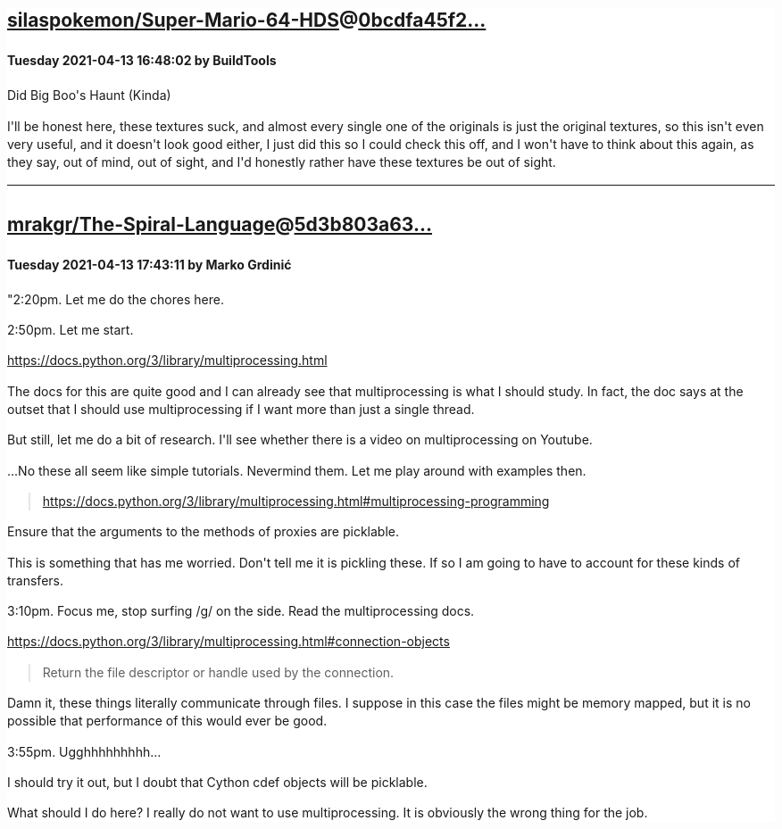 ## [silaspokemon/Super-Mario-64-HDS](https://github.com/silaspokemon/Super-Mario-64-HDS)@[0bcdfa45f2...](https://github.com/silaspokemon/Super-Mario-64-HDS/commit/0bcdfa45f2b3d9f35f35ef10960ef0c51e1a4d52)
#### Tuesday 2021-04-13 16:48:02 by BuildTools

Did Big Boo's Haunt (Kinda)

I'll be honest here, these textures suck, and almost every single one of the originals is just the original textures, so this isn't even very useful, and it doesn't look good either, I just did this so I could check this off, and I won't have to think about this again, as they say, out of mind, out of sight, and I'd honestly rather have these textures be out of sight.

---
## [mrakgr/The-Spiral-Language](https://github.com/mrakgr/The-Spiral-Language)@[5d3b803a63...](https://github.com/mrakgr/The-Spiral-Language/commit/5d3b803a63e7be9cd3cf90a2b10c54cf9b7a166d)
#### Tuesday 2021-04-13 17:43:11 by Marko Grdinić

"2:20pm. Let me do the chores here.

2:50pm. Let me start.

https://docs.python.org/3/library/multiprocessing.html

The docs for this are quite good and I can already see that multiprocessing is what I should study. In fact, the doc says at the outset that I should use multiprocessing if I want more than just a single thread.

But still, let me do a bit of research. I'll see whether there is a video on multiprocessing on Youtube.

...No these all seem like simple tutorials. Nevermind them. Let me play around with examples then.

> https://docs.python.org/3/library/multiprocessing.html#multiprocessing-programming

Ensure that the arguments to the methods of proxies are picklable.

This is something that has me worried. Don't tell me it is pickling these. If so I am going to have to account for these kinds of transfers.

3:10pm. Focus me, stop surfing /g/ on the side. Read the multiprocessing docs.

https://docs.python.org/3/library/multiprocessing.html#connection-objects
> Return the file descriptor or handle used by the connection.

Damn it, these things literally communicate through files. I suppose in this case the files might be memory mapped, but it is no possible that performance of this would ever be good.

3:55pm. Ugghhhhhhhhh...

I should try it out, but I doubt that Cython cdef objects will be picklable.

What should I do here? I really do not want to use multiprocessing. It is obviously the wrong thing for the job.
